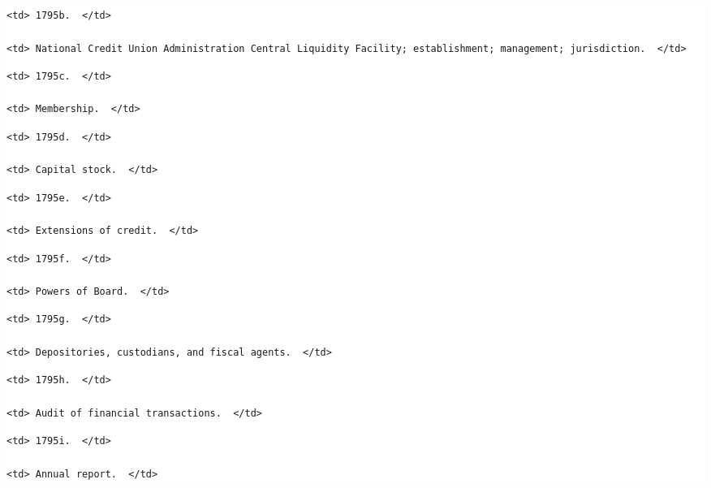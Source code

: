     <td> 1795b.  </td>

    <td> National Credit Union Administration Central Liquidity Facility; establishment; management; jurisdiction.  </td>

  </tr>

  <tr>

    <td> 1795c.  </td>

    <td> Membership.  </td>

  </tr>

  <tr>

    <td> 1795d.  </td>

    <td> Capital stock.  </td>

  </tr>

  <tr>

    <td> 1795e.  </td>

    <td> Extensions of credit.  </td>

  </tr>

  <tr>

    <td> 1795f.  </td>

    <td> Powers of Board.  </td>

  </tr>

  <tr>

    <td> 1795g.  </td>

    <td> Depositories, custodians, and fiscal agents.  </td>

  </tr>

  <tr>

    <td> 1795h.  </td>

    <td> Audit of financial transactions.  </td>

  </tr>

  <tr>

    <td> 1795i.  </td>

    <td> Annual report.  </td>

  </tr>

  <tr>
